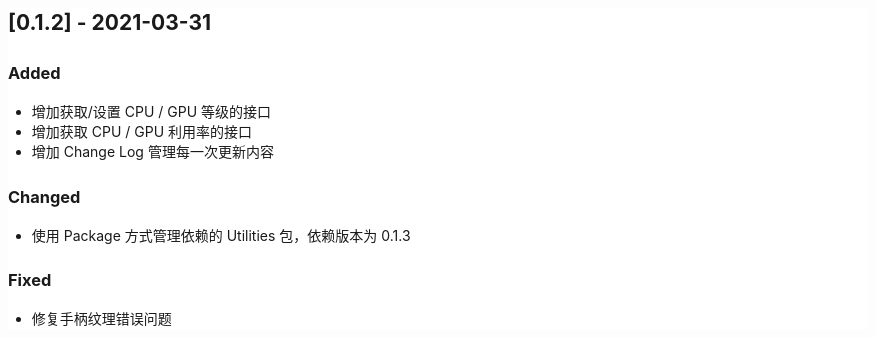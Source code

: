 ## [0.1.2] - 2021-03-31

### Added

-   增加获取/设置 CPU / GPU 等级的接口
-   增加获取 CPU / GPU 利用率的接口
-   增加 Change Log 管理每一次更新内容

### Changed

-   使用 Package 方式管理依赖的 Utilities 包，依赖版本为 0.1.3

### Fixed

-   修复手柄纹理错误问题
